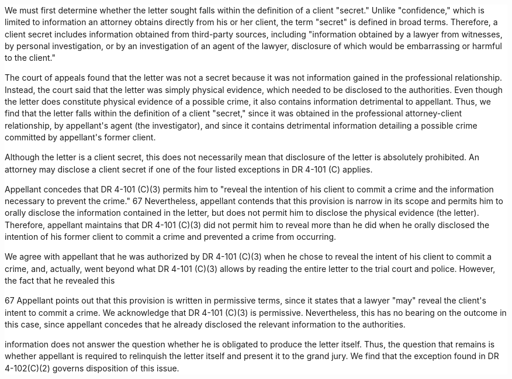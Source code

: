 We must first determine whether the letter sought falls within the
definition of a client "secret." Unlike "confidence," which is limited
to information an attorney obtains directly from his or her client, the
term "secret" is defined in broad terms. Therefore, a client secret
includes information obtained from third-party sources, including
"information obtained by a lawyer from witnesses, by personal
investigation, or by an investigation of an agent of the lawyer,
disclosure of which would be embarrassing or harmful to the client."

The court of appeals found that the letter was not a secret because it
was not information gained in the professional relationship. Instead,
the court said that the letter was simply physical evidence, which
needed to be disclosed to the authorities. Even though the letter does
constitute physical evidence of a possible crime, it also contains
information detrimental to appellant. Thus, we find that the letter
falls within the definition of a client "secret," since it was obtained
in the professional attorney-client relationship, by appellant's agent
(the investigator), and since it contains detrimental information
detailing a possible crime committed by appellant's former client.

Although the letter is a client secret, this does not necessarily mean
that disclosure of the letter is absolutely prohibited. An attorney may
disclose a client secret if one of the four listed exceptions in DR
4-101 (C) applies.

Appellant concedes that DR 4-101 (C)(3) permits him to "reveal the
intention of his client to commit a crime and the information necessary
to prevent the crime." 67 Nevertheless, appellant contends that this
provision is narrow in its scope and permits him to orally disclose the
information contained in the letter, but does not permit him to disclose
the physical evidence (the letter). Therefore, appellant maintains that
DR 4-101 (C)(3) did not permit him to reveal more than he did when he
orally disclosed the intention of his former client to commit a crime
and prevented a crime from occurring.

We agree with appellant that he was authorized by DR 4-101 (C)(3) when
he chose to reveal the intent of his client to commit a crime, and,
actually, went beyond what DR 4-101 (C)(3) allows by reading the entire
letter to the trial court and police. However, the fact that he revealed
this

67 Appellant points out that this provision is written in permissive
terms, since it states that a lawyer "may" reveal the client's intent
to commit a crime. We acknowledge that DR 4-101 (C)(3) is permissive.
Nevertheless, this has no bearing on the outcome in this case, since
appellant concedes that he already disclosed the relevant information to
the authorities.




information does not answer the question whether he is obligated to
produce the letter itself. Thus, the question that remains is whether
appellant is required to relinquish the letter itself and present it to
the grand jury. We find that the exception found in DR 4-102(C)(2)
governs disposition of this issue.
